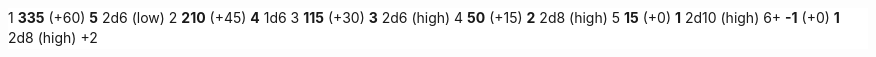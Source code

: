   </tr>
  <tr>
   <td>1
   </td>
   <td colspan="2" ><strong>335</strong> (+60)
   </td>
   <td><strong>5</strong>
   </td>
   <td>2d6 (low)
   </td>
  </tr>
  <tr>
   <td>2
   </td>
   <td colspan="2" ><strong>210</strong> (+45)
   </td>
   <td><strong>4</strong>
   </td>
   <td>1d6
   </td>
  </tr>
  <tr>
   <td>3
   </td>
   <td colspan="2" ><strong>115</strong> (+30)
   </td>
   <td><strong>3</strong>
   </td>
   <td>2d6 (high)
   </td>
  </tr>
  <tr>
   <td>4
   </td>
   <td colspan="2" ><strong>50</strong> (+15)
   </td>
   <td><strong>2</strong>
   </td>
   <td>2d8 (high)
   </td>
  </tr>
  <tr>
   <td>5
   </td>
   <td colspan="2" ><strong>15</strong> (+0)
   </td>
   <td><strong>1</strong>
   </td>
   <td>2d10 (high)
   </td>
  </tr>
  <tr>
   <td>6+
   </td>
   <td colspan="2" ><strong>-1</strong> (+0)
   </td>
   <td><strong>1</strong>
   </td>
   <td>2d8 (high) +2
   </td>
  </tr>
</table>
